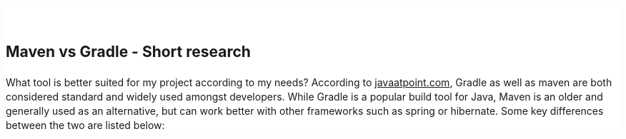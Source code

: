 <br />

## Maven vs Gradle - Short research
What tool is better suited for my project according to my needs? According to [javaatpoint.com](https://www.javatpoint.com/gradle-vs-maven), Gradle as well as maven are both considered standard and widely used amongst developers. While Gradle is a popular build tool for Java, Maven is an older and generally used as an alternative, but can work better with other frameworks such as spring or hibernate. Some key differences between the two are listed below:
